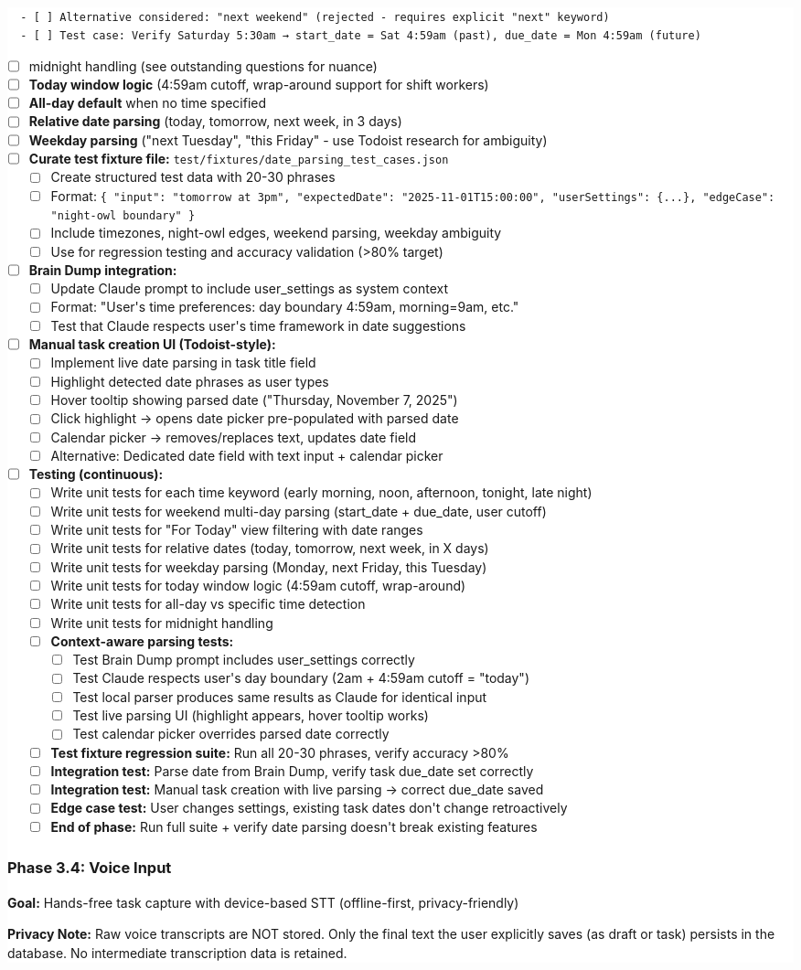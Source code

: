       - [ ] Alternative considered: "next weekend" (rejected - requires explicit "next" keyword)
      - [ ] Test case: Verify Saturday 5:30am → start_date = Sat 4:59am (past), due_date = Mon 4:59am (future)
  - [ ] midnight handling (see outstanding questions for nuance)
- [ ] **Today window logic** (4:59am cutoff, wrap-around support for shift workers)
- [ ] **All-day default** when no time specified
- [ ] **Relative date parsing** (today, tomorrow, next week, in 3 days)
- [ ] **Weekday parsing** ("next Tuesday", "this Friday" - use Todoist research for ambiguity)
- [ ] **Curate test fixture file:** `test/fixtures/date_parsing_test_cases.json`
  - [ ] Create structured test data with 20-30 phrases
  - [ ] Format: `{ "input": "tomorrow at 3pm", "expectedDate": "2025-11-01T15:00:00", "userSettings": {...}, "edgeCase": "night-owl boundary" }`
  - [ ] Include timezones, night-owl edges, weekend parsing, weekday ambiguity
  - [ ] Use for regression testing and accuracy validation (>80% target)
- [ ] **Brain Dump integration:**
  - [ ] Update Claude prompt to include user_settings as system context
  - [ ] Format: "User's time preferences: day boundary 4:59am, morning=9am, etc."
  - [ ] Test that Claude respects user's time framework in date suggestions
- [ ] **Manual task creation UI (Todoist-style):**
  - [ ] Implement live date parsing in task title field
  - [ ] Highlight detected date phrases as user types
  - [ ] Hover tooltip showing parsed date ("Thursday, November 7, 2025")
  - [ ] Click highlight → opens date picker pre-populated with parsed date
  - [ ] Calendar picker → removes/replaces text, updates date field
  - [ ] Alternative: Dedicated date field with text input + calendar picker
- [ ] **Testing (continuous):**
  - [ ] Write unit tests for each time keyword (early morning, noon, afternoon, tonight, late night)
  - [ ] Write unit tests for weekend multi-day parsing (start_date + due_date, user cutoff)
  - [ ] Write unit tests for "For Today" view filtering with date ranges
  - [ ] Write unit tests for relative dates (today, tomorrow, next week, in X days)
  - [ ] Write unit tests for weekday parsing (Monday, next Friday, this Tuesday)
  - [ ] Write unit tests for today window logic (4:59am cutoff, wrap-around)
  - [ ] Write unit tests for all-day vs specific time detection
  - [ ] Write unit tests for midnight handling
  - [ ] **Context-aware parsing tests:**
    - [ ] Test Brain Dump prompt includes user_settings correctly
    - [ ] Test Claude respects user's day boundary (2am + 4:59am cutoff = "today")
    - [ ] Test local parser produces same results as Claude for identical input
    - [ ] Test live parsing UI (highlight appears, hover tooltip works)
    - [ ] Test calendar picker overrides parsed date correctly
  - [ ] **Test fixture regression suite:** Run all 20-30 phrases, verify accuracy >80%
  - [ ] **Integration test:** Parse date from Brain Dump, verify task due_date set correctly
  - [ ] **Integration test:** Manual task creation with live parsing → correct due_date saved
  - [ ] **Edge case test:** User changes settings, existing task dates don't change retroactively
  - [ ] **End of phase:** Run full suite + verify date parsing doesn't break existing features

### Phase 3.4: Voice Input
**Goal:** Hands-free task capture with device-based STT (offline-first, privacy-friendly)

**Privacy Note:** Raw voice transcripts are NOT stored. Only the final text the user explicitly saves (as draft or task) persists in the database. No intermediate transcription data is retained.
